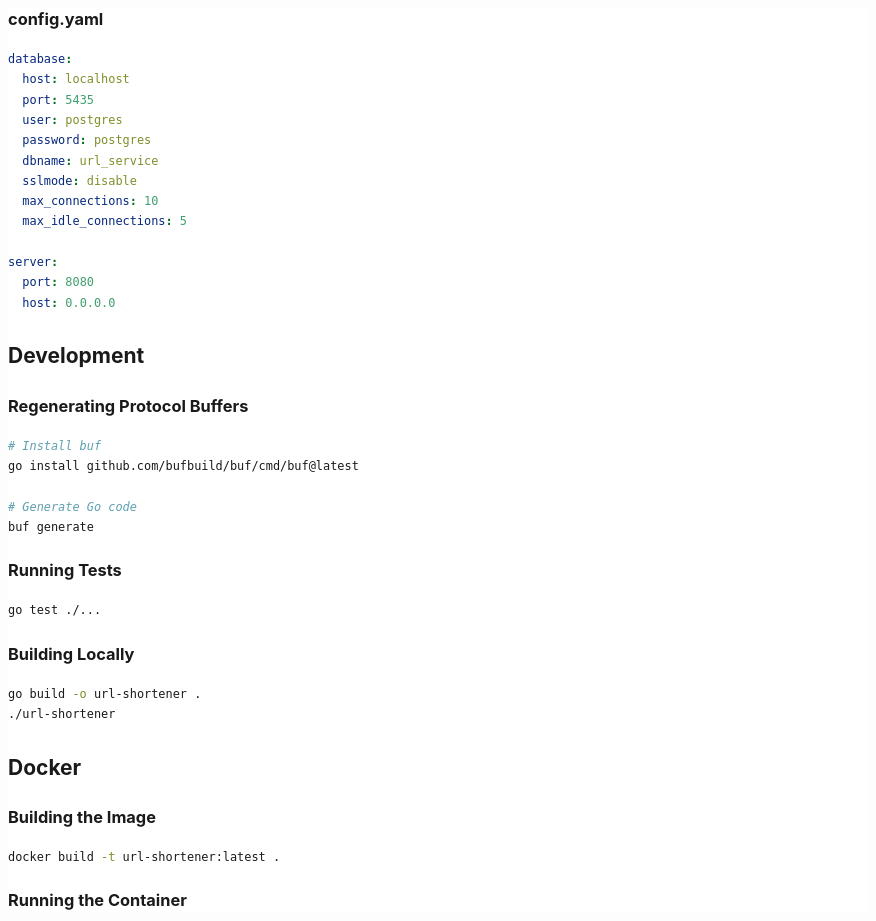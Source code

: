 ### config.yaml

```yaml
database:
  host: localhost
  port: 5435
  user: postgres
  password: postgres
  dbname: url_service
  sslmode: disable
  max_connections: 10
  max_idle_connections: 5

server:
  port: 8080
  host: 0.0.0.0
```

## Development

### Regenerating Protocol Buffers

```bash
# Install buf
go install github.com/bufbuild/buf/cmd/buf@latest

# Generate Go code
buf generate
```

### Running Tests

```bash
go test ./...
```

### Building Locally

```bash
go build -o url-shortener .
./url-shortener
```

## Docker

### Building the Image

```bash
docker build -t url-shortener:latest .
```

### Running the Container
